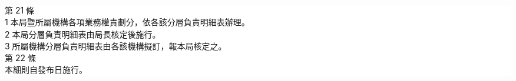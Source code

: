 第 21 條  
1 本局暨所屬機構各項業務權責劃分，依各該分層負責明細表辦理。  
2 本局分層負責明細表由局長核定後施行。  
3 所屬機構分層負責明細表由各該機構擬訂，報本局核定之。  
第 22 條  
本細則自發布日施行。  


